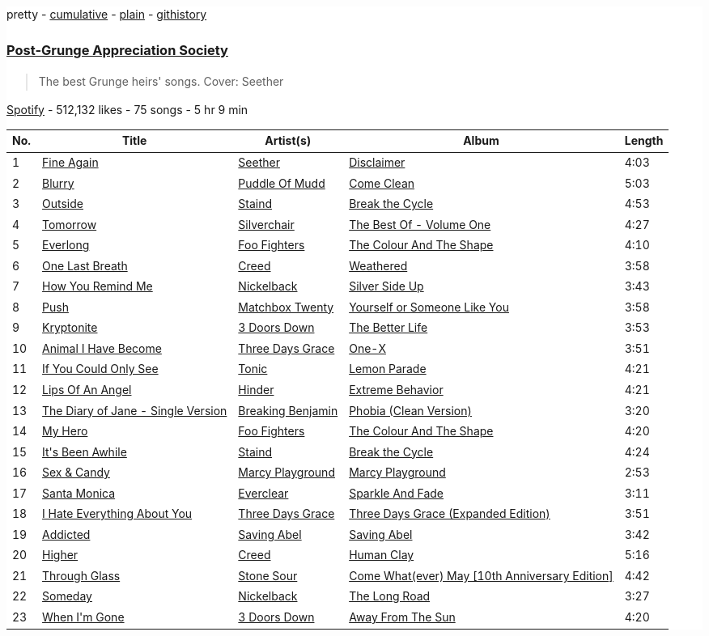 pretty - [cumulative](/playlists/cumulative/37i9dQZF1DWVwr24yj95lH.md) - [plain](/playlists/plain/37i9dQZF1DWVwr24yj95lH) - [githistory](https://github.githistory.xyz/mackorone/spotify-playlist-archive/blob/main/playlists/plain/37i9dQZF1DWVwr24yj95lH)

### [Post\-Grunge Appreciation Society](https://open.spotify.com/playlist/37i9dQZF1DWVwr24yj95lH)

> The best Grunge heirs' songs\. Cover: Seether

[Spotify](https://open.spotify.com/user/spotify) - 512,132 likes - 75 songs - 5 hr 9 min

| No. | Title | Artist(s) | Album | Length |
|---|---|---|---|---|
| 1 | [Fine Again](https://open.spotify.com/track/4eTIe5eqds88bA9ua6p5p6) | [Seether](https://open.spotify.com/artist/6B5c4sch27tWHAGdarpPaW) | [Disclaimer](https://open.spotify.com/album/5u0UdiircjbveLg8cs39iw) | 4:03 |
| 2 | [Blurry](https://open.spotify.com/track/0FLBNqc5oAiTt4J2e3fe3y) | [Puddle Of Mudd](https://open.spotify.com/artist/3dXaa6jwM7B52GZpaJEIr5) | [Come Clean](https://open.spotify.com/album/4oWz3E9jTrBe9sVkiX2sJ5) | 5:03 |
| 3 | [Outside](https://open.spotify.com/track/50Re2bLgXqG9qN7v2QHNTm) | [Staind](https://open.spotify.com/artist/5KDIH2gF0VpelTqyQS7udb) | [Break the Cycle](https://open.spotify.com/album/2JHjVEvYNVQ9FUUMB2LcMl) | 4:53 |
| 4 | [Tomorrow](https://open.spotify.com/track/6eN4jSuT84yNZEZnrUMrVp) | [Silverchair](https://open.spotify.com/artist/4iudEcmuPlYNdbP3e1bdn1) | [The Best Of \- Volume One](https://open.spotify.com/album/5MgR5qQCxsusIOui4S2io5) | 4:27 |
| 5 | [Everlong](https://open.spotify.com/track/5UWwZ5lm5PKu6eKsHAGxOk) | [Foo Fighters](https://open.spotify.com/artist/7jy3rLJdDQY21OgRLCZ9sD) | [The Colour And The Shape](https://open.spotify.com/album/30ly6F6Xl0TKmyBCU50Khv) | 4:10 |
| 6 | [One Last Breath](https://open.spotify.com/track/42T2QQv3xgBlpQxaSP7lnK) | [Creed](https://open.spotify.com/artist/43sZBwHjahUvgbx1WNIkIz) | [Weathered](https://open.spotify.com/album/2ENlJXygQX6en4iziijet6) | 3:58 |
| 7 | [How You Remind Me](https://open.spotify.com/track/0gmbgwZ8iqyMPmXefof8Yf) | [Nickelback](https://open.spotify.com/artist/6deZN1bslXzeGvOLaLMOIF) | [Silver Side Up](https://open.spotify.com/album/5fKL7vMTXvhR9tov8Kqt3u) | 3:43 |
| 8 | [Push](https://open.spotify.com/track/2KVwlelhxKUy8LVV6JypH3) | [Matchbox Twenty](https://open.spotify.com/artist/3Ngh2zDBRPEriyxQDAMKd1) | [Yourself or Someone Like You](https://open.spotify.com/album/4vUXTcKz7tXxrNl84meN6i) | 3:58 |
| 9 | [Kryptonite](https://open.spotify.com/track/6ZOBP3NvffbU4SZcrnt1k6) | [3 Doors Down](https://open.spotify.com/artist/2RTUTCvo6onsAnheUk3aL9) | [The Better Life](https://open.spotify.com/album/5gO2acKSOaJnP0Mcy8IpU6) | 3:53 |
| 10 | [Animal I Have Become](https://open.spotify.com/track/56sk7jBpZV0CD31G9hEU3b) | [Three Days Grace](https://open.spotify.com/artist/2xiIXseIJcq3nG7C8fHeBj) | [One\-X](https://open.spotify.com/album/4ZDwEvXIKxWdwhAQK8ndBU) | 3:51 |
| 11 | [If You Could Only See](https://open.spotify.com/track/4KoNBTm9a55KgLMtEaf3n6) | [Tonic](https://open.spotify.com/artist/6qXwLwTLdA44HYsA26vaNU) | [Lemon Parade](https://open.spotify.com/album/6IQxEwIABLLej0bEYdrB0V) | 4:21 |
| 12 | [Lips Of An Angel](https://open.spotify.com/track/40LQiUUUKXVGyNs09lHVjW) | [Hinder](https://open.spotify.com/artist/6BMhCQJYHxxKAeqYS1p5rY) | [Extreme Behavior](https://open.spotify.com/album/2SmDuZSWtjukp9gkG2mcBQ) | 4:21 |
| 13 | [The Diary of Jane \- Single Version](https://open.spotify.com/track/0faXHILILebCGnJBPU6KJJ) | [Breaking Benjamin](https://open.spotify.com/artist/5BtHciL0e0zOP7prIHn3pP) | [Phobia \(Clean Version\)](https://open.spotify.com/album/2usyeZYdUHKlNHKDKgAYSo) | 3:20 |
| 14 | [My Hero](https://open.spotify.com/track/4dVbhS6OiYvFikshyaQaCN) | [Foo Fighters](https://open.spotify.com/artist/7jy3rLJdDQY21OgRLCZ9sD) | [The Colour And The Shape](https://open.spotify.com/album/30ly6F6Xl0TKmyBCU50Khv) | 4:20 |
| 15 | [It's Been Awhile](https://open.spotify.com/track/25CMmGsl22APKhfuj4Tp7j) | [Staind](https://open.spotify.com/artist/5KDIH2gF0VpelTqyQS7udb) | [Break the Cycle](https://open.spotify.com/album/0OwSOrPWyP9batKOhOnaPt) | 4:24 |
| 16 | [Sex & Candy](https://open.spotify.com/track/5mkGfmJGFZpwK9nA5amOhv) | [Marcy Playground](https://open.spotify.com/artist/7AQzXO3NPNQsI7oNu5rC3r) | [Marcy Playground](https://open.spotify.com/album/5dR0fhE3oveLRSUMMQ3oRB) | 2:53 |
| 17 | [Santa Monica](https://open.spotify.com/track/37EJtTS7jT5WUyXGZzrwnI) | [Everclear](https://open.spotify.com/artist/694QW15WkebjcrWgQHzRYF) | [Sparkle And Fade](https://open.spotify.com/album/27qNa5ef0TpYV17dBY01U0) | 3:11 |
| 18 | [I Hate Everything About You](https://open.spotify.com/track/6rUp7v3l8yC4TKxAAR5Bmx) | [Three Days Grace](https://open.spotify.com/artist/2xiIXseIJcq3nG7C8fHeBj) | [Three Days Grace \(Expanded Edition\)](https://open.spotify.com/album/38pfSOHvxHqDWwDnjZ25U5) | 3:51 |
| 19 | [Addicted](https://open.spotify.com/track/3pxCXv0NACYfYnLjFcQW5D) | [Saving Abel](https://open.spotify.com/artist/2AVVj8ezW2mJ0v8u7XydiF) | [Saving Abel](https://open.spotify.com/album/6Nft5QnHcxYvLwAQc3mo8O) | 3:42 |
| 20 | [Higher](https://open.spotify.com/track/1ZozJfi8u9cO2Ob8KwiwNT) | [Creed](https://open.spotify.com/artist/43sZBwHjahUvgbx1WNIkIz) | [Human Clay](https://open.spotify.com/album/3Nyjm9NBEdiaiWr2BEaV46) | 5:16 |
| 21 | [Through Glass](https://open.spotify.com/track/5NeIONQWJ25uPylJBJiO4c) | [Stone Sour](https://open.spotify.com/artist/49qiE8dj4JuNdpYGRPdKbF) | [Come What\(ever\) May \[10th Anniversary Edition\]](https://open.spotify.com/album/0dZB8UHYsM7jKmm7ByzAVq) | 4:42 |
| 22 | [Someday](https://open.spotify.com/track/4PkJ7c9y1CwpuVOiJODnCZ) | [Nickelback](https://open.spotify.com/artist/6deZN1bslXzeGvOLaLMOIF) | [The Long Road](https://open.spotify.com/album/4fygErqiNgFUic5hU42Z3E) | 3:27 |
| 23 | [When I'm Gone](https://open.spotify.com/track/3WbphvawbMZ8FyqDxYGdSQ) | [3 Doors Down](https://open.spotify.com/artist/2RTUTCvo6onsAnheUk3aL9) | [Away From The Sun](https://open.spotify.com/album/72olNArm75vOycSziqIX9Y) | 4:20 |